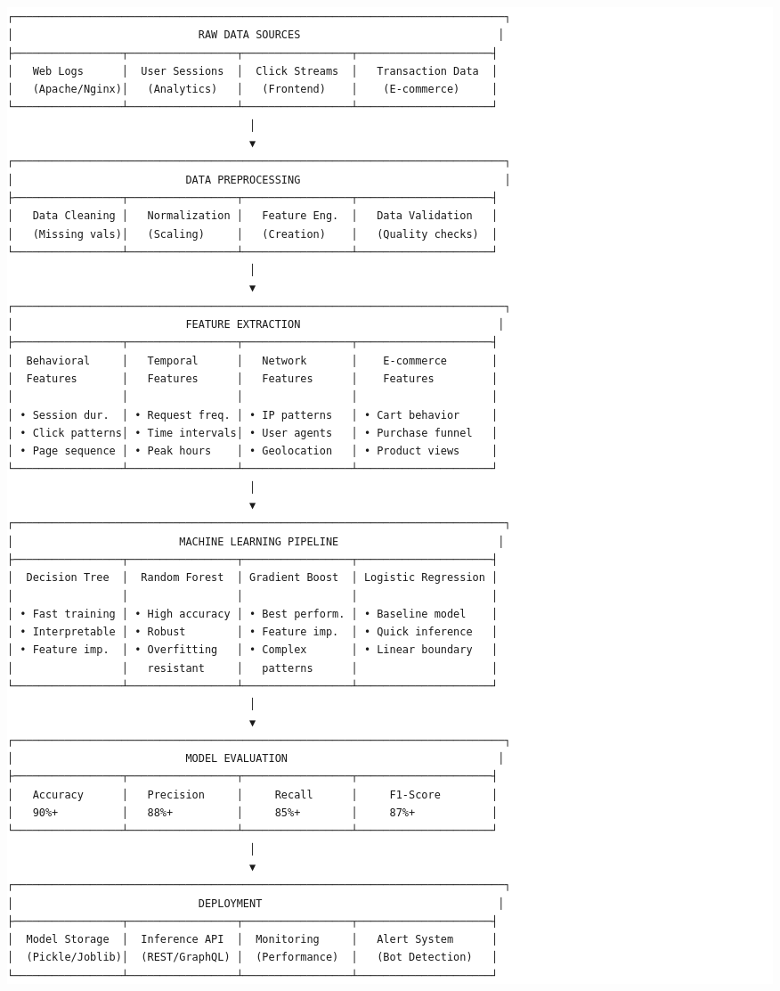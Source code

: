 ```
┌─────────────────────────────────────────────────────────────────────────────┐
│                             RAW DATA SOURCES                               │
├─────────────────┬─────────────────┬─────────────────┬─────────────────────┤
│   Web Logs      │  User Sessions  │  Click Streams  │   Transaction Data  │
│   (Apache/Nginx)│   (Analytics)   │   (Frontend)    │    (E-commerce)     │
└─────────────────┴─────────────────┴─────────────────┴─────────────────────┘
                                      │
                                      ▼
┌─────────────────────────────────────────────────────────────────────────────┐
│                           DATA PREPROCESSING                                │
├─────────────────┬─────────────────┬─────────────────┬─────────────────────┤
│   Data Cleaning │   Normalization │   Feature Eng.  │   Data Validation   │
│   (Missing vals)│   (Scaling)     │   (Creation)    │   (Quality checks)  │
└─────────────────┴─────────────────┴─────────────────┴─────────────────────┘
                                      │
                                      ▼
┌─────────────────────────────────────────────────────────────────────────────┐
│                           FEATURE EXTRACTION                               │
├─────────────────┬─────────────────┬─────────────────┬─────────────────────┤
│  Behavioral     │   Temporal      │   Network       │    E-commerce       │
│  Features       │   Features      │   Features      │    Features         │
│                 │                 │                 │                     │
│ • Session dur.  │ • Request freq. │ • IP patterns   │ • Cart behavior     │
│ • Click patterns│ • Time intervals│ • User agents   │ • Purchase funnel   │
│ • Page sequence │ • Peak hours    │ • Geolocation   │ • Product views     │
└─────────────────┴─────────────────┴─────────────────┴─────────────────────┘
                                      │
                                      ▼
┌─────────────────────────────────────────────────────────────────────────────┐
│                          MACHINE LEARNING PIPELINE                         │
├─────────────────┬─────────────────┬─────────────────┬─────────────────────┤
│  Decision Tree  │  Random Forest  │ Gradient Boost  │ Logistic Regression │
│                 │                 │                 │                     │
│ • Fast training │ • High accuracy │ • Best perform. │ • Baseline model    │
│ • Interpretable │ • Robust        │ • Feature imp.  │ • Quick inference   │
│ • Feature imp.  │ • Overfitting   │ • Complex       │ • Linear boundary   │
│                 │   resistant     │   patterns      │                     │
└─────────────────┴─────────────────┴─────────────────┴─────────────────────┘
                                      │
                                      ▼
┌─────────────────────────────────────────────────────────────────────────────┐
│                           MODEL EVALUATION                                 │
├─────────────────┬─────────────────┬─────────────────┬─────────────────────┤
│   Accuracy      │   Precision     │     Recall      │     F1-Score        │
│   90%+          │   88%+          │     85%+        │     87%+            │
└─────────────────┴─────────────────┴─────────────────┴─────────────────────┘
                                      │
                                      ▼
┌─────────────────────────────────────────────────────────────────────────────┐
│                             DEPLOYMENT                                     │
├─────────────────┬─────────────────┬─────────────────┬─────────────────────┤
│  Model Storage  │  Inference API  │  Monitoring     │   Alert System      │
│  (Pickle/Joblib)│  (REST/GraphQL) │  (Performance)  │   (Bot Detection)   │
└─────────────────┴─────────────────┴─────────────────┴─────────────────────┘
```
